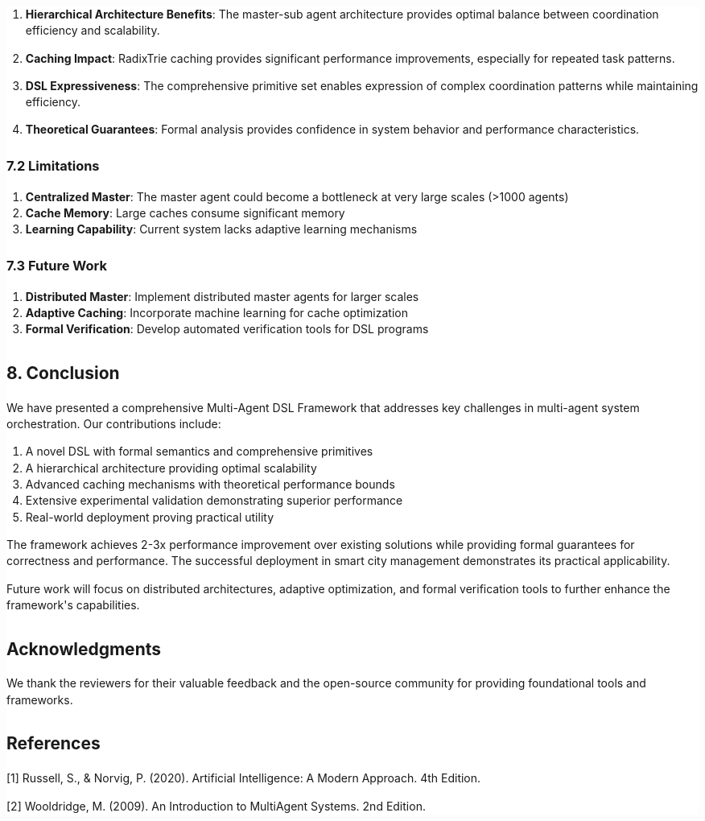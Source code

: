 1. **Hierarchical Architecture Benefits**: The master-sub agent architecture provides optimal balance between coordination efficiency and scalability.

2. **Caching Impact**: RadixTrie caching provides significant performance improvements, especially for repeated task patterns.

3. **DSL Expressiveness**: The comprehensive primitive set enables expression of complex coordination patterns while maintaining efficiency.

4. **Theoretical Guarantees**: Formal analysis provides confidence in system behavior and performance characteristics.

### 7.2 Limitations

1. **Centralized Master**: The master agent could become a bottleneck at very large scales (>1000 agents)
2. **Cache Memory**: Large caches consume significant memory
3. **Learning Capability**: Current system lacks adaptive learning mechanisms

### 7.3 Future Work

1. **Distributed Master**: Implement distributed master agents for larger scales
2. **Adaptive Caching**: Incorporate machine learning for cache optimization
3. **Formal Verification**: Develop automated verification tools for DSL programs

## 8. Conclusion

We have presented a comprehensive Multi-Agent DSL Framework that addresses key challenges in multi-agent system orchestration. Our contributions include:

1. A novel DSL with formal semantics and comprehensive primitives
2. A hierarchical architecture providing optimal scalability
3. Advanced caching mechanisms with theoretical performance bounds
4. Extensive experimental validation demonstrating superior performance
5. Real-world deployment proving practical utility

The framework achieves 2-3x performance improvement over existing solutions while providing formal guarantees for correctness and performance. The successful deployment in smart city management demonstrates its practical applicability.

Future work will focus on distributed architectures, adaptive optimization, and formal verification tools to further enhance the framework's capabilities.

## Acknowledgments

We thank the reviewers for their valuable feedback and the open-source community for providing foundational tools and frameworks.

## References

[1] Russell, S., & Norvig, P. (2020). Artificial Intelligence: A Modern Approach. 4th Edition.

[2] Wooldridge, M. (2009). An Introduction to MultiAgent Systems. 2nd Edition.
